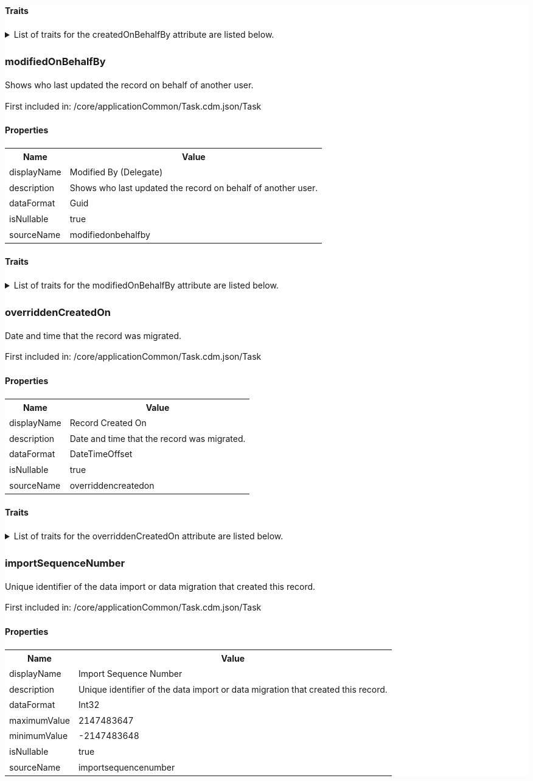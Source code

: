 #### Traits

<details><summary>List of traits for the createdOnBehalfBy attribute are listed below.</summary></details>

### <a name="modifiedOnBehalfBy">modifiedOnBehalfBy</a>

Shows who last updated the record on behalf of another user.

First included in: /core/applicationCommon/Task.cdm.json/Task

#### Properties

<table><tr><th>Name</th><th>Value</th></tr>
<tr><td>displayName</td><td>Modified By (Delegate)</td></tr>
<tr><td>description</td><td>Shows who last updated the record on behalf of another user.</td></tr>
<tr><td>dataFormat</td><td>Guid</td></tr>
<tr><td>isNullable</td><td>true</td></tr>
<tr><td>sourceName</td><td>modifiedonbehalfby</td></tr>
</table>

#### Traits

<details><summary>List of traits for the modifiedOnBehalfBy attribute are listed below.</summary></details>

### <a name="overriddenCreatedOn">overriddenCreatedOn</a>

Date and time that the record was migrated.

First included in: /core/applicationCommon/Task.cdm.json/Task

#### Properties

<table><tr><th>Name</th><th>Value</th></tr>
<tr><td>displayName</td><td>Record Created On</td></tr>
<tr><td>description</td><td>Date and time that the record was migrated.</td></tr>
<tr><td>dataFormat</td><td>DateTimeOffset</td></tr>
<tr><td>isNullable</td><td>true</td></tr>
<tr><td>sourceName</td><td>overriddencreatedon</td></tr>
</table>

#### Traits

<details><summary>List of traits for the overriddenCreatedOn attribute are listed below.</summary></details>

### <a name="importSequenceNumber">importSequenceNumber</a>

Unique identifier of the data import or data migration that created this record.

First included in: /core/applicationCommon/Task.cdm.json/Task

#### Properties

<table><tr><th>Name</th><th>Value</th></tr>
<tr><td>displayName</td><td>Import Sequence Number</td></tr>
<tr><td>description</td><td>Unique identifier of the data import or data migration that created this record.</td></tr>
<tr><td>dataFormat</td><td>Int32</td></tr>
<tr><td>maximumValue</td><td>2147483647</td></tr>
<tr><td>minimumValue</td><td>-2147483648</td></tr>
<tr><td>isNullable</td><td>true</td></tr>
<tr><td>sourceName</td><td>importsequencenumber</td></tr>
</table>
